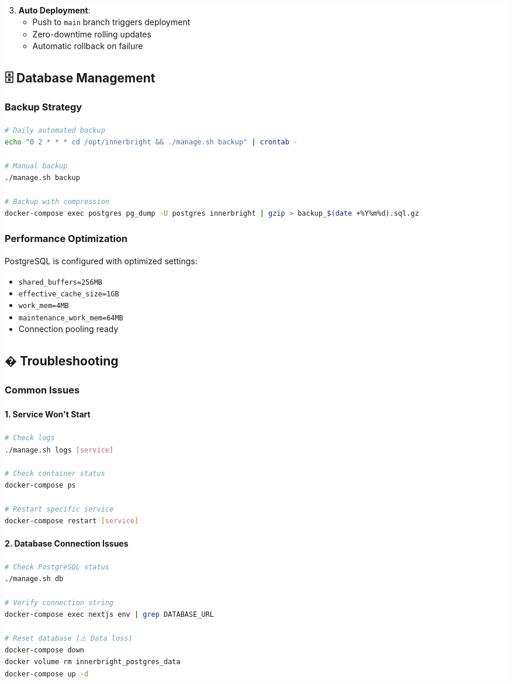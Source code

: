 3. **Auto Deployment**:
   - Push to `main` branch triggers deployment
   - Zero-downtime rolling updates
   - Automatic rollback on failure

## 🗄️ Database Management

### Backup Strategy
```bash
# Daily automated backup
echo "0 2 * * * cd /opt/innerbright && ./manage.sh backup" | crontab -

# Manual backup
./manage.sh backup

# Backup with compression
docker-compose exec postgres pg_dump -U postgres innerbright | gzip > backup_$(date +%Y%m%d).sql.gz
```

### Performance Optimization
PostgreSQL is configured with optimized settings:
- `shared_buffers=256MB`
- `effective_cache_size=1GB`
- `work_mem=4MB`
- `maintenance_work_mem=64MB`
- Connection pooling ready

## � Troubleshooting

### Common Issues

#### 1. Service Won't Start
```bash
# Check logs
./manage.sh logs [service]

# Check container status
docker-compose ps

# Restart specific service
docker-compose restart [service]
```

#### 2. Database Connection Issues
```bash
# Check PostgreSQL status
./manage.sh db

# Verify connection string
docker-compose exec nextjs env | grep DATABASE_URL

# Reset database (⚠️ Data loss)
docker-compose down
docker volume rm innerbright_postgres_data
docker-compose up -d
```
